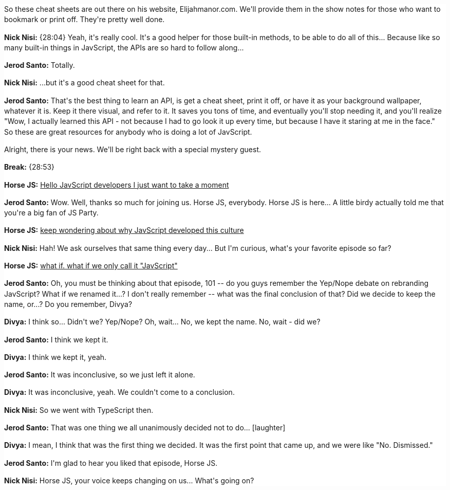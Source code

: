 So these cheat sheets are out there on his website, Elijahmanor.com. We'll provide them in the show notes for those who want to bookmark or print off. They're pretty well done.

**Nick Nisi:** \{28:04\} Yeah, it's really cool. It's a good helper for those built-in methods, to be able to do all of this... Because like so many built-in things in JavScript, the APIs are so hard to follow along...

**Jerod Santo:** Totally.

**Nick Nisi:** ...but it's a good cheat sheet for that.

**Jerod Santo:** That's the best thing to learn an API, is get a cheat sheet, print it off, or have it as your background wallpaper, whatever it is. Keep it there visual, and refer to it. It saves you tons of time, and eventually you'll stop needing it, and you'll realize "Wow, I actually learned this API - not because I had to go look it up every time, but because I have it staring at me in the face." So these are great resources for anybody who is doing a lot of JavScript.

Alright, there is your news. We'll be right back with a special mystery guest.

**Break:** \{28:53\}

**Horse JS:** [Hello JavScript developers I just want to take a moment](https://twitter.com/horse_js/status/1210968330456174593)

**Jerod Santo:** Wow. Well, thanks so much for joining us. Horse JS, everybody. Horse JS is here... A little birdy actually told me that you're a big fan of JS Party.

**Horse JS:** [keep wondering about why JavScript developed this culture](https://twitter.com/horse_js/status/1265859663469383686)

**Nick Nisi:** Hah! We ask ourselves that same thing every day... But I'm curious, what's your favorite episode so far?

**Horse JS:** [what if. what if we only call it "JavScript"](https://twitter.com/horse_js/status/1280680602765836288)

**Jerod Santo:** Oh, you must be thinking about that episode, 101 -- do you guys remember the Yep/Nope debate on rebranding JavScript? What if we renamed it...? I don't really remember -- what was the final conclusion of that? Did we decide to keep the name, or...? Do you remember, Divya?

**Divya:** I think so... Didn't we? Yep/Nope? Oh, wait... No, we kept the name. No, wait - did we?

**Jerod Santo:** I think we kept it.

**Divya:** I think we kept it, yeah.

**Jerod Santo:** It was inconclusive, so we just left it alone.

**Divya:** It was inconclusive, yeah. We couldn't come to a conclusion.

**Nick Nisi:** So we went with TypeScript then.

**Jerod Santo:** That was one thing we all unanimously decided not to do... \[laughter\]

**Divya:** I mean, I think that was the first thing we decided. It was the first point that came up, and we were like "No. Dismissed."

**Jerod Santo:** I'm glad to hear you liked that episode, Horse JS.

**Nick Nisi:** Horse JS, your voice keeps changing on us... What's going on?
